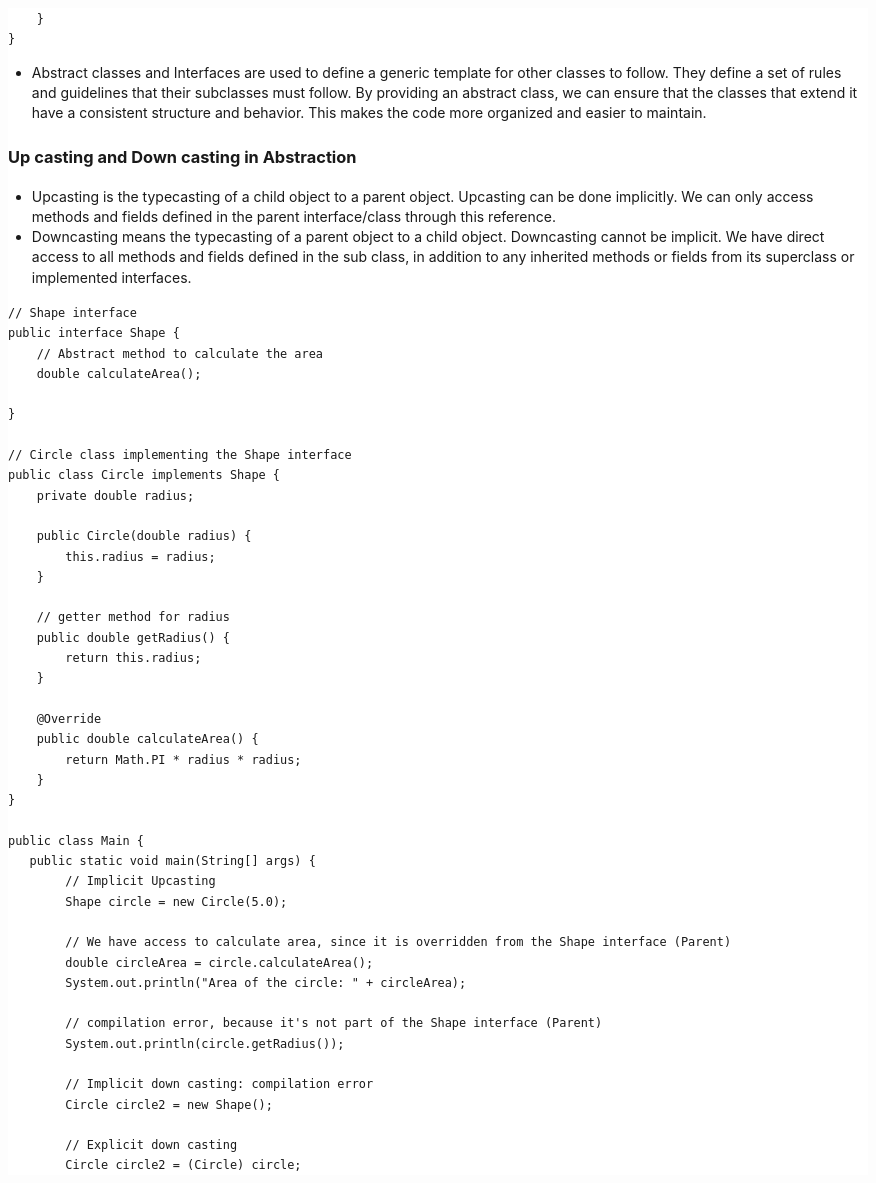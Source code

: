```
    }
}
```

- Abstract classes and Interfaces are used to define a generic template for other classes to follow. They define a set of rules and guidelines that their subclasses must follow. By providing an abstract class, we can ensure that the classes that extend it have a consistent structure and behavior. This makes the code more organized and easier to maintain.

### Up casting and Down casting in Abstraction

- Upcasting is the typecasting of a child object to a parent object. Upcasting can be done implicitly. We can only access methods and fields defined in the parent interface/class through this reference.
- Downcasting means the typecasting of a parent object to a child object. Downcasting cannot be implicit. We have direct access to all methods and fields defined in the sub class, in addition to any inherited methods or fields from its superclass or implemented interfaces.

```
// Shape interface
public interface Shape {
    // Abstract method to calculate the area
    double calculateArea();

}

// Circle class implementing the Shape interface
public class Circle implements Shape {
    private double radius;

    public Circle(double radius) {
        this.radius = radius;
    }

    // getter method for radius
    public double getRadius() {
        return this.radius;
    }

    @Override
    public double calculateArea() {
        return Math.PI * radius * radius;
    }
}

public class Main {
   public static void main(String[] args) {
        // Implicit Upcasting
        Shape circle = new Circle(5.0);

        // We have access to calculate area, since it is overridden from the Shape interface (Parent)
        double circleArea = circle.calculateArea();
        System.out.println("Area of the circle: " + circleArea);

        // compilation error, because it's not part of the Shape interface (Parent)
        System.out.println(circle.getRadius());

        // Implicit down casting: compilation error
        Circle circle2 = new Shape();

        // Explicit down casting
        Circle circle2 = (Circle) circle;

```